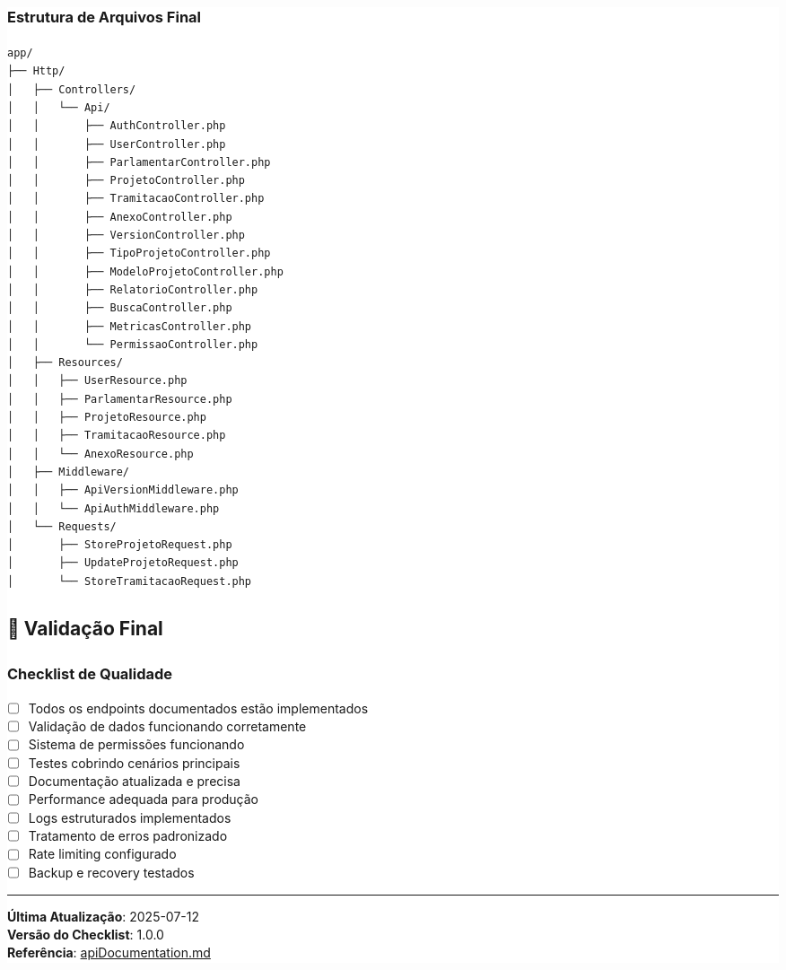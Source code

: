 ### Estrutura de Arquivos Final
```
app/
├── Http/
│   ├── Controllers/
│   │   └── Api/
│   │       ├── AuthController.php
│   │       ├── UserController.php
│   │       ├── ParlamentarController.php
│   │       ├── ProjetoController.php
│   │       ├── TramitacaoController.php
│   │       ├── AnexoController.php
│   │       ├── VersionController.php
│   │       ├── TipoProjetoController.php
│   │       ├── ModeloProjetoController.php
│   │       ├── RelatorioController.php
│   │       ├── BuscaController.php
│   │       ├── MetricasController.php
│   │       └── PermissaoController.php
│   ├── Resources/
│   │   ├── UserResource.php
│   │   ├── ParlamentarResource.php
│   │   ├── ProjetoResource.php
│   │   ├── TramitacaoResource.php
│   │   └── AnexoResource.php
│   ├── Middleware/
│   │   ├── ApiVersionMiddleware.php
│   │   └── ApiAuthMiddleware.php
│   └── Requests/
│       ├── StoreProjetoRequest.php
│       ├── UpdateProjetoRequest.php
│       └── StoreTramitacaoRequest.php
```

## 🎯 Validação Final

### Checklist de Qualidade
- [ ] Todos os endpoints documentados estão implementados
- [ ] Validação de dados funcionando corretamente
- [ ] Sistema de permissões funcionando
- [ ] Testes cobrindo cenários principais
- [ ] Documentação atualizada e precisa
- [ ] Performance adequada para produção
- [ ] Logs estruturados implementados
- [ ] Tratamento de erros padronizado
- [ ] Rate limiting configurado
- [ ] Backup e recovery testados

---

**Última Atualização**: 2025-07-12  
**Versão do Checklist**: 1.0.0  
**Referência**: [apiDocumentation.md](./apiDocumentation.md) 